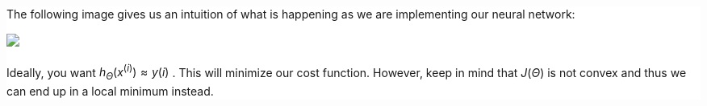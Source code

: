 The following image gives us an intuition of what is happening as we are implementing our neural network:

![](http://q6gm8fomw.bkt.clouddn.com/gitpage/ml-andrew-ng/09/7.png)

Ideally, you want $h_Θ(x^{(i)}) ≈ y(i)$ . This will minimize our cost function. However, keep in mind that $J(Θ)$ is not convex and thus we can end up in a local minimum instead.

